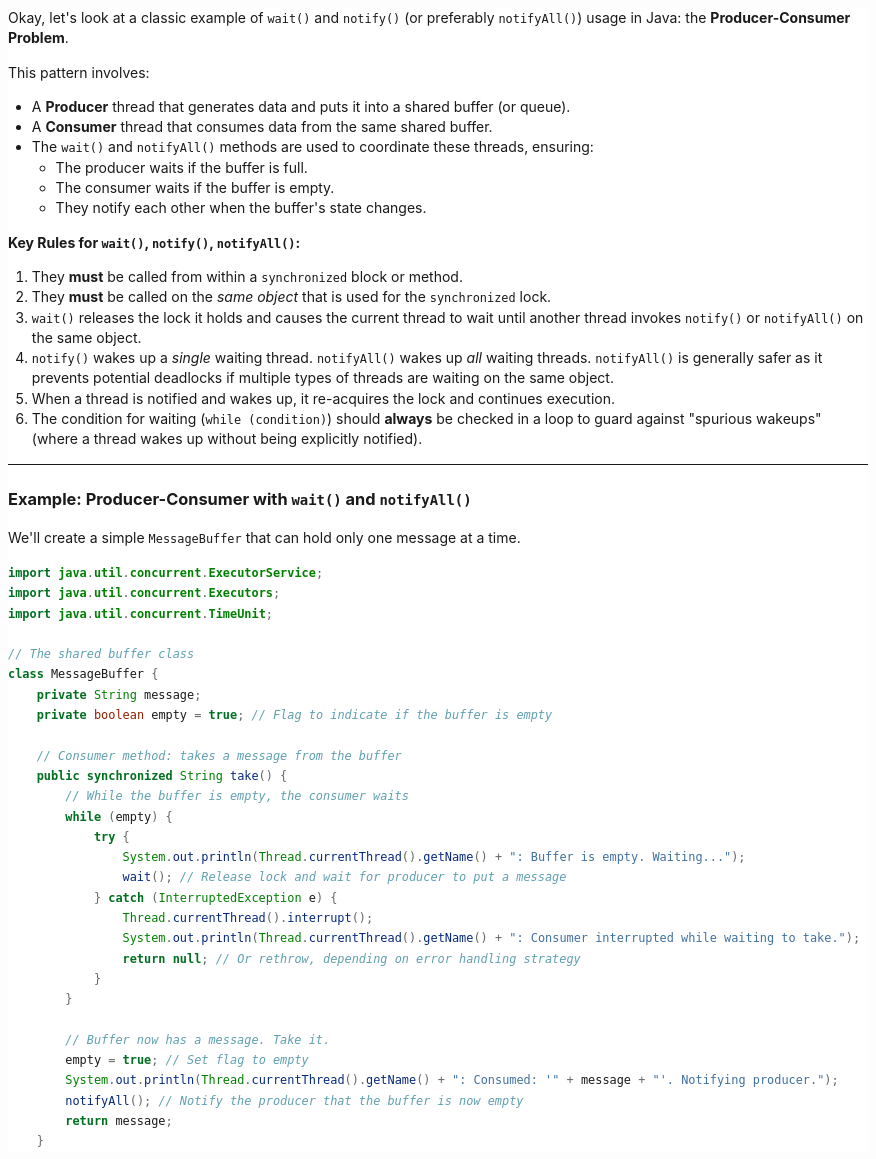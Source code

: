 Okay, let's look at a classic example of `wait()` and `notify()` (or preferably `notifyAll()`) usage in Java: the **Producer-Consumer Problem**.

This pattern involves:

  * A **Producer** thread that generates data and puts it into a shared buffer (or queue).
  * A **Consumer** thread that consumes data from the same shared buffer.
  * The `wait()` and `notifyAll()` methods are used to coordinate these threads, ensuring:
      * The producer waits if the buffer is full.
      * The consumer waits if the buffer is empty.
      * They notify each other when the buffer's state changes.

**Key Rules for `wait()`, `notify()`, `notifyAll()`:**

1.  They **must** be called from within a `synchronized` block or method.
2.  They **must** be called on the *same object* that is used for the `synchronized` lock.
3.  `wait()` releases the lock it holds and causes the current thread to wait until another thread invokes `notify()` or `notifyAll()` on the same object.
4.  `notify()` wakes up a *single* waiting thread. `notifyAll()` wakes up *all* waiting threads. `notifyAll()` is generally safer as it prevents potential deadlocks if multiple types of threads are waiting on the same object.
5.  When a thread is notified and wakes up, it re-acquires the lock and continues execution.
6.  The condition for waiting (`while (condition)`) should **always** be checked in a loop to guard against "spurious wakeups" (where a thread wakes up without being explicitly notified).

-----

### **Example: Producer-Consumer with `wait()` and `notifyAll()`**

We'll create a simple `MessageBuffer` that can hold only one message at a time.

```java
import java.util.concurrent.ExecutorService;
import java.util.concurrent.Executors;
import java.util.concurrent.TimeUnit;

// The shared buffer class
class MessageBuffer {
    private String message;
    private boolean empty = true; // Flag to indicate if the buffer is empty

    // Consumer method: takes a message from the buffer
    public synchronized String take() {
        // While the buffer is empty, the consumer waits
        while (empty) {
            try {
                System.out.println(Thread.currentThread().getName() + ": Buffer is empty. Waiting...");
                wait(); // Release lock and wait for producer to put a message
            } catch (InterruptedException e) {
                Thread.currentThread().interrupt();
                System.out.println(Thread.currentThread().getName() + ": Consumer interrupted while waiting to take.");
                return null; // Or rethrow, depending on error handling strategy
            }
        }

        // Buffer now has a message. Take it.
        empty = true; // Set flag to empty
        System.out.println(Thread.currentThread().getName() + ": Consumed: '" + message + "'. Notifying producer.");
        notifyAll(); // Notify the producer that the buffer is now empty
        return message;
    }

```